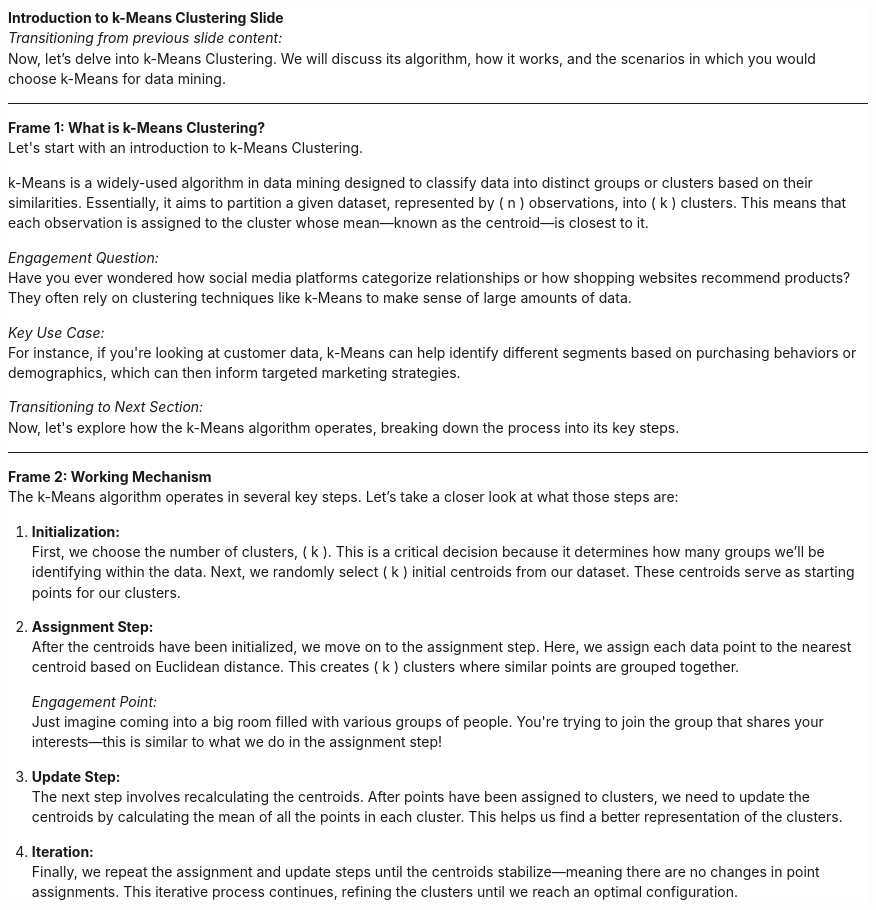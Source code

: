 
**Introduction to k-Means Clustering Slide**  
*Transitioning from previous slide content:*   
Now, let’s delve into k-Means Clustering. We will discuss its algorithm, how it works, and the scenarios in which you would choose k-Means for data mining.

---

**Frame 1: What is k-Means Clustering?**  
Let's start with an introduction to k-Means Clustering. 

k-Means is a widely-used algorithm in data mining designed to classify data into distinct groups or clusters based on their similarities. Essentially, it aims to partition a given dataset, represented by \( n \) observations, into \( k \) clusters. This means that each observation is assigned to the cluster whose mean—known as the centroid—is closest to it.

*Engagement Question:*  
Have you ever wondered how social media platforms categorize relationships or how shopping websites recommend products? They often rely on clustering techniques like k-Means to make sense of large amounts of data.

*Key Use Case:*  
For instance, if you're looking at customer data, k-Means can help identify different segments based on purchasing behaviors or demographics, which can then inform targeted marketing strategies.

*Transitioning to Next Section:*   
Now, let's explore how the k-Means algorithm operates, breaking down the process into its key steps.

---

**Frame 2: Working Mechanism**  
The k-Means algorithm operates in several key steps. Let’s take a closer look at what those steps are:

1. **Initialization:**  
   First, we choose the number of clusters, \( k \). This is a critical decision because it determines how many groups we’ll be identifying within the data. Next, we randomly select \( k \) initial centroids from our dataset. These centroids serve as starting points for our clusters.

2. **Assignment Step:**  
   After the centroids have been initialized, we move on to the assignment step. Here, we assign each data point to the nearest centroid based on Euclidean distance. This creates \( k \) clusters where similar points are grouped together. 

   *Engagement Point:*  
   Just imagine coming into a big room filled with various groups of people. You're trying to join the group that shares your interests—this is similar to what we do in the assignment step!

3. **Update Step:**  
   The next step involves recalculating the centroids. After points have been assigned to clusters, we need to update the centroids by calculating the mean of all the points in each cluster. This helps us find a better representation of the clusters.

4. **Iteration:**  
   Finally, we repeat the assignment and update steps until the centroids stabilize—meaning there are no changes in point assignments. This iterative process continues, refining the clusters until we reach an optimal configuration.
